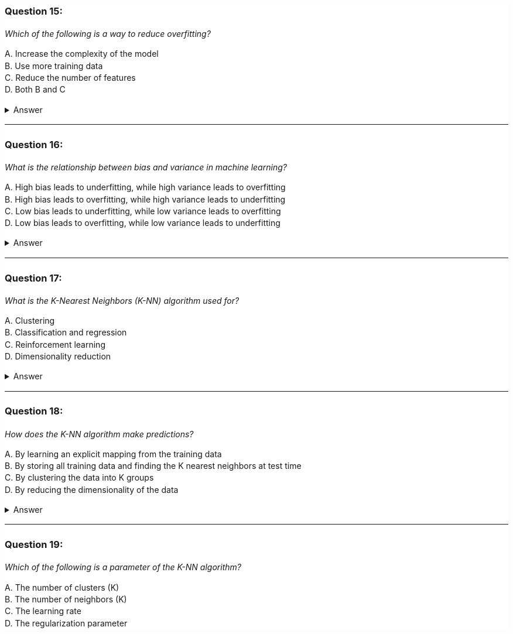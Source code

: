 ### Question 15:
*Which of the following is a way to reduce overfitting?*

   A. Increase the complexity of the model  
   B. Use more training data  
   C. Reduce the number of features  
   D. Both B and C  

<details><summary>Answer</summary></details>

---

### Question 16:
*What is the relationship between bias and variance in machine learning?*

   A. High bias leads to underfitting, while high variance leads to overfitting  
   B. High bias leads to overfitting, while high variance leads to underfitting  
   C. Low bias leads to underfitting, while low variance leads to overfitting  
   D. Low bias leads to overfitting, while low variance leads to underfitting  

<details><summary>Answer</summary></details>

---

### Question 17:
*What is the K-Nearest Neighbors (K-NN) algorithm used for?*

   A. Clustering  
   B. Classification and regression  
   C. Reinforcement learning  
   D. Dimensionality reduction  

<details><summary>Answer</summary></details>

---

### Question 18:
*How does the K-NN algorithm make predictions?*

   A. By learning an explicit mapping from the training data  
   B. By storing all training data and finding the K nearest neighbors at test time  
   C. By clustering the data into K groups  
   D. By reducing the dimensionality of the data  

<details><summary>Answer</summary></details>

---

### Question 19:
*Which of the following is a parameter of the K-NN algorithm?*

   A. The number of clusters (K)  
   B. The number of neighbors (K)  
   C. The learning rate  
   D. The regularization parameter  
